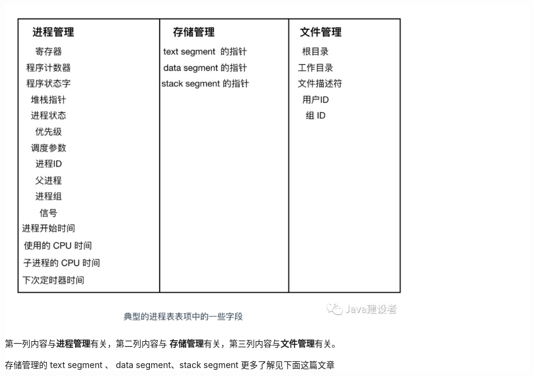 ![](MarkdownImg/2020-03-09-15-38-40.png)

第一列内容与**进程管理**有关，第二列内容与 **存储管理**有关，第三列内容与**文件管理**有关。

存储管理的 text segment 、 data segment、stack segment 更多了解见下面这篇文章



































